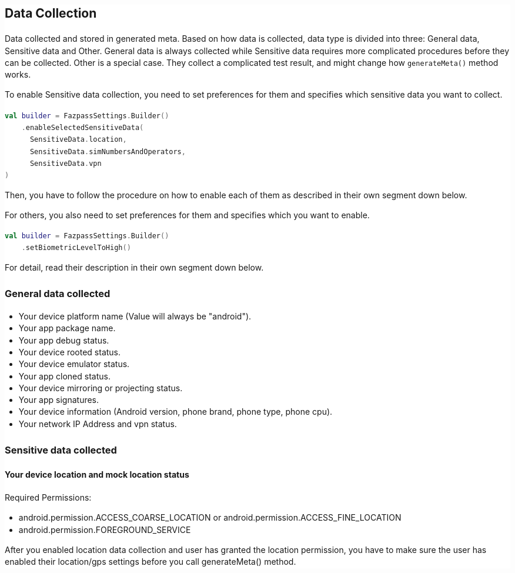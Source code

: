 ## Data Collection

Data collected and stored in generated meta. Based on how data is collected, data type is divided into three:
General data, Sensitive data and Other.
General data is always collected while Sensitive data requires more complicated procedures before they can be collected.
Other is a special case. They collect a complicated test result, and might change how `generateMeta()` method works.

To enable Sensitive data collection, you need to set preferences for them and
specifies which sensitive data you want to collect.
```kotlin
val builder = FazpassSettings.Builder()
    .enableSelectedSensitiveData(
      SensitiveData.location,
      SensitiveData.simNumbersAndOperators,
      SensitiveData.vpn
)
```
Then, you have to follow the procedure on how to enable each of them as described in their own segment down below.

For others, you also need to set preferences for them and specifies which you want to enable.
```kotlin
val builder = FazpassSettings.Builder()
    .setBiometricLevelToHigh()
```
For detail, read their description in their own segment down below.

### General data collected

* Your device platform name (Value will always be "android").
* Your app package name.
* Your app debug status.
* Your device rooted status.
* Your device emulator status.
* Your app cloned status.
* Your device mirroring or projecting status.
* Your app signatures.
* Your device information (Android version, phone brand, phone type, phone cpu).
* Your network IP Address and vpn status.

### Sensitive data collected

#### Your device location and mock location status

Required Permissions:
* android.permission.ACCESS_COARSE_LOCATION or android.permission.ACCESS_FINE_LOCATION
* android.permission.FOREGROUND_SERVICE

After you enabled location data collection and user has granted the location permission, you have to
make sure the user has enabled their location/gps settings before you call generateMeta() method.
